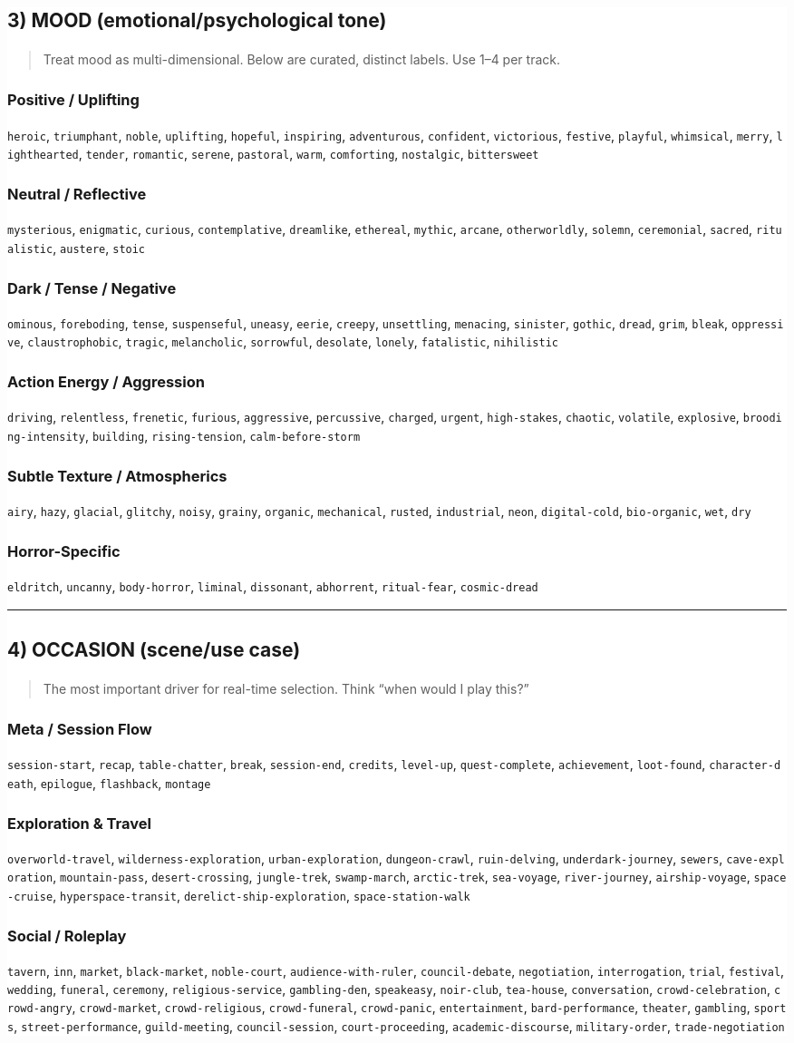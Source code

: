 
## 3) MOOD (emotional/psychological tone)
> Treat mood as multi-dimensional. Below are curated, distinct labels. Use 1–4 per track.

### Positive / Uplifting
`heroic`, `triumphant`, `noble`, `uplifting`, `hopeful`, `inspiring`, `adventurous`, `confident`, `victorious`, `festive`, `playful`, `whimsical`, `merry`, `lighthearted`, `tender`, `romantic`, `serene`, `pastoral`, `warm`, `comforting`, `nostalgic`, `bittersweet`

### Neutral / Reflective
`mysterious`, `enigmatic`, `curious`, `contemplative`, `dreamlike`, `ethereal`, `mythic`, `arcane`, `otherworldly`, `solemn`, `ceremonial`, `sacred`, `ritualistic`, `austere`, `stoic`

### Dark / Tense / Negative
`ominous`, `foreboding`, `tense`, `suspenseful`, `uneasy`, `eerie`, `creepy`, `unsettling`, `menacing`, `sinister`, `gothic`, `dread`, `grim`, `bleak`, `oppressive`, `claustrophobic`, `tragic`, `melancholic`, `sorrowful`, `desolate`, `lonely`, `fatalistic`, `nihilistic`

### Action Energy / Aggression
`driving`, `relentless`, `frenetic`, `furious`, `aggressive`, `percussive`, `charged`, `urgent`, `high-stakes`, `chaotic`, `volatile`, `explosive`, `brooding-intensity`, `building`, `rising-tension`, `calm-before-storm`

### Subtle Texture / Atmospherics
`airy`, `hazy`, `glacial`, `glitchy`, `noisy`, `grainy`, `organic`, `mechanical`, `rusted`, `industrial`, `neon`, `digital-cold`, `bio-organic`, `wet`, `dry`

### Horror-Specific
`eldritch`, `uncanny`, `body-horror`, `liminal`, `dissonant`, `abhorrent`, `ritual-fear`, `cosmic-dread`

---

## 4) OCCASION (scene/use case)
> The most important driver for real-time selection. Think “when would I play this?”

### Meta / Session Flow
`session-start`, `recap`, `table-chatter`, `break`, `session-end`, `credits`, `level-up`, `quest-complete`, `achievement`, `loot-found`, `character-death`, `epilogue`, `flashback`, `montage`

### Exploration & Travel
`overworld-travel`, `wilderness-exploration`, `urban-exploration`, `dungeon-crawl`, `ruin-delving`, `underdark-journey`, `sewers`, `cave-exploration`, `mountain-pass`, `desert-crossing`, `jungle-trek`, `swamp-march`, `arctic-trek`, `sea-voyage`, `river-journey`, `airship-voyage`, `space-cruise`, `hyperspace-transit`, `derelict-ship-exploration`, `space-station-walk`

### Social / Roleplay
`tavern`, `inn`, `market`, `black-market`, `noble-court`, `audience-with-ruler`, `council-debate`, `negotiation`, `interrogation`, `trial`, `festival`, `wedding`, `funeral`, `ceremony`, `religious-service`, `gambling-den`, `speakeasy`, `noir-club`, `tea-house`, `conversation`, `crowd-celebration`, `crowd-angry`, `crowd-market`, `crowd-religious`, `crowd-funeral`, `crowd-panic`, `entertainment`, `bard-performance`, `theater`, `gambling`, `sports`, `street-performance`, `guild-meeting`, `council-session`, `court-proceeding`, `academic-discourse`, `military-order`, `trade-negotiation`
